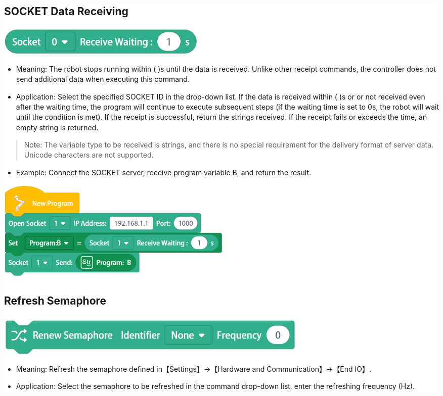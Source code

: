 
## SOCKET Data Receiving

<img src="../../../resource/en/cmdhelp/image169.png" style="zoom:67%;" /> 

* Meaning: The robot stops running within ( )s until the data is received. Unlike other receipt commands, the controller does not send additional data when executing this command.

* Application: Select the specified SOCKET ID in the drop-down list. If the data is received within ( )s or or not received even after the waiting time, the program will continue to execute subsequent steps (if the waiting time is set to 0s, the robot will wait until the condition is met). If the receipt is successful, return the strings received. If the receipt fails or exceeds the time, an empty string is returned.

> Note: The variable type to be received is strings, and there is no special requirement for the delivery format of server data. Unicode characters are not supported.

* Example: Connect the SOCKET server, receive program variable B, and return the result.

<img src="../../../resource/en/cmdhelp/image170.png" style="zoom:67%;" /> 

## Refresh Semaphore
<img src="../../../resource/en/cmdhelp/image171.png" style="zoom:67%;" /> 

* Meaning: Refresh the semaphore defined in【Settings】→【Hardware and Communication】→【End IO】.

* Application: Select the semaphore to be refreshed in the command drop-down list, enter the refreshing frequency (Hz).
